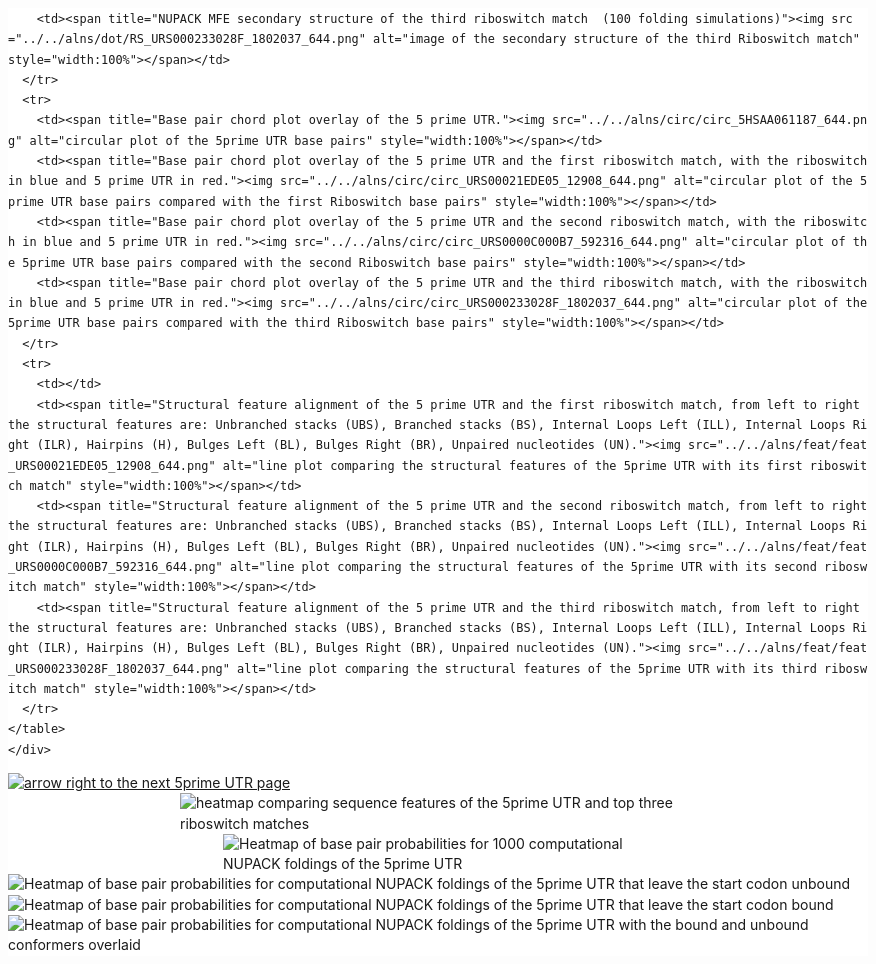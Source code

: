         <td><span title="NUPACK MFE secondary structure of the third riboswitch match  (100 folding simulations)"><img src="../../alns/dot/RS_URS000233028F_1802037_644.png" alt="image of the secondary structure of the third Riboswitch match" style="width:100%"></span></td>
      </tr>
      <tr>
        <td><span title="Base pair chord plot overlay of the 5 prime UTR."><img src="../../alns/circ/circ_5HSAA061187_644.png" alt="circular plot of the 5prime UTR base pairs" style="width:100%"></span></td>
        <td><span title="Base pair chord plot overlay of the 5 prime UTR and the first riboswitch match, with the riboswitch in blue and 5 prime UTR in red."><img src="../../alns/circ/circ_URS00021EDE05_12908_644.png" alt="circular plot of the 5prime UTR base pairs compared with the first Riboswitch base pairs" style="width:100%"></span></td>
        <td><span title="Base pair chord plot overlay of the 5 prime UTR and the second riboswitch match, with the riboswitch in blue and 5 prime UTR in red."><img src="../../alns/circ/circ_URS0000C000B7_592316_644.png" alt="circular plot of the 5prime UTR base pairs compared with the second Riboswitch base pairs" style="width:100%"></span></td>
        <td><span title="Base pair chord plot overlay of the 5 prime UTR and the third riboswitch match, with the riboswitch in blue and 5 prime UTR in red."><img src="../../alns/circ/circ_URS000233028F_1802037_644.png" alt="circular plot of the 5prime UTR base pairs compared with the third Riboswitch base pairs" style="width:100%"></span></td>
      </tr>
      <tr>
        <td></td>
        <td><span title="Structural feature alignment of the 5 prime UTR and the first riboswitch match, from left to right the structural features are: Unbranched stacks (UBS), Branched stacks (BS), Internal Loops Left (ILL), Internal Loops Right (ILR), Hairpins (H), Bulges Left (BL), Bulges Right (BR), Unpaired nucleotides (UN)."><img src="../../alns/feat/feat_URS00021EDE05_12908_644.png" alt="line plot comparing the structural features of the 5prime UTR with its first riboswitch match" style="width:100%"></span></td>
        <td><span title="Structural feature alignment of the 5 prime UTR and the second riboswitch match, from left to right the structural features are: Unbranched stacks (UBS), Branched stacks (BS), Internal Loops Left (ILL), Internal Loops Right (ILR), Hairpins (H), Bulges Left (BL), Bulges Right (BR), Unpaired nucleotides (UN)."><img src="../../alns/feat/feat_URS0000C000B7_592316_644.png" alt="line plot comparing the structural features of the 5prime UTR with its second riboswitch match" style="width:100%"></span></td>
        <td><span title="Structural feature alignment of the 5 prime UTR and the third riboswitch match, from left to right the structural features are: Unbranched stacks (UBS), Branched stacks (BS), Internal Loops Left (ILL), Internal Loops Right (ILR), Hairpins (H), Bulges Left (BL), Bulges Right (BR), Unpaired nucleotides (UN)."><img src="../../alns/feat/feat_URS000233028F_1802037_644.png" alt="line plot comparing the structural features of the 5prime UTR with its third riboswitch match" style="width:100%"></span></td>
      </tr>
    </table>
    </div>
  <div class="column">
    <a href="../../_mds/MTBP_0/"><span title="Next 5 prime UTR"><img src="../../icons/arrow_right.png" alt="arrow right to the next 5prime UTR page" style="width:100%"></span></a>
  </div>
</div>


<div class="row" >
    <div class="column_center">
        <span title="Sequence feature comparison across the 5 prime UTR and its top three riboswitch matches via a heatmap (64 nucleotide triplets)."><img src="../../alns/feat/featcomp_644.png" alt="heatmap comparing sequence features of the 5prime UTR and top three riboswitch matches" style="width:60%; display:block; margin-left:auto; margin-right:auto;"></span>
    </div>
</div>

<div class="row" >
    <div class="column_center">
        <span title="Probability that a given base pair LxL is bound within the 1000 folding simulations. Diagonal represents the overall probability that a given base is unpaired."><img src="../../alns/bpp/bpp_644.png" alt="Heatmap of base pair probabilities for 1000 computational NUPACK foldings of the 5prime UTR" style="width:50%; display:block; margin-left:auto; margin-right:auto;"></span>
    </div>
</div>

<div class="row" >
    <div class="column">
        <span title="Probability that a given base pair is bound when all three nucleotides of the start codon is unbound."><img src="../../alns/bpp/bpp_644_unbound.png" alt="Heatmap of base pair probabilities for computational NUPACK foldings of the 5prime UTR that leave the start codon unbound" style="width:100%; display:block; margin-left:auto; margin-right:auto;"></span>
    </div>
    <div class="column">
        <span title="Probability that a given base pair is bound when all three nucleotides of the start codon is bound."><img src="../../alns/bpp/bpp_644_bound.png" alt="Heatmap of base pair probabilities for computational NUPACK foldings of the 5prime UTR that leave the start codon bound" style="width:100%; display:block; margin-left:auto; margin-right:auto;"></span>
    </div>
    <div class="column">
        <span title="Merged base pair probability plot by unbound/bound start codons."><img src="../../alns/bpp/bpp_644_merge.png" alt="Heatmap of base pair probabilities for computational NUPACK foldings of the 5prime UTR with the bound and unbound conformers overlaid" style="width:100%; display:block; margin-left:auto; margin-right:auto;"></span>
    </div>
</div>
